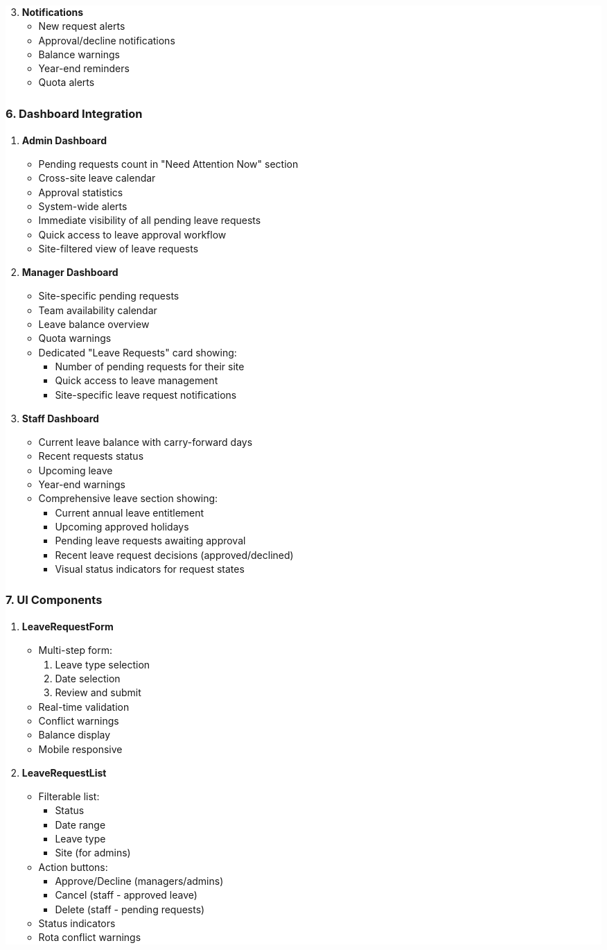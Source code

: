 3. **Notifications**
   - New request alerts
   - Approval/decline notifications
   - Balance warnings
   - Year-end reminders
   - Quota alerts

### 6. Dashboard Integration

1. **Admin Dashboard**
   - Pending requests count in "Need Attention Now" section
   - Cross-site leave calendar
   - Approval statistics
   - System-wide alerts
   - Immediate visibility of all pending leave requests
   - Quick access to leave approval workflow
   - Site-filtered view of leave requests

2. **Manager Dashboard**
   - Site-specific pending requests
   - Team availability calendar
   - Leave balance overview
   - Quota warnings
   - Dedicated "Leave Requests" card showing:
     - Number of pending requests for their site
     - Quick access to leave management
     - Site-specific leave request notifications

3. **Staff Dashboard**
   - Current leave balance with carry-forward days
   - Recent requests status
   - Upcoming leave
   - Year-end warnings
   - Comprehensive leave section showing:
     - Current annual leave entitlement
     - Upcoming approved holidays
     - Pending leave requests awaiting approval
     - Recent leave request decisions (approved/declined)
     - Visual status indicators for request states

### 7. UI Components

1. **LeaveRequestForm**
   - Multi-step form:
     1. Leave type selection
     2. Date selection
     3. Review and submit
   - Real-time validation
   - Conflict warnings
   - Balance display
   - Mobile responsive

2. **LeaveRequestList**
   - Filterable list:
     - Status
     - Date range
     - Leave type
     - Site (for admins)
   - Action buttons:
     - Approve/Decline (managers/admins)
     - Cancel (staff - approved leave)
     - Delete (staff - pending requests)
   - Status indicators
   - Rota conflict warnings
